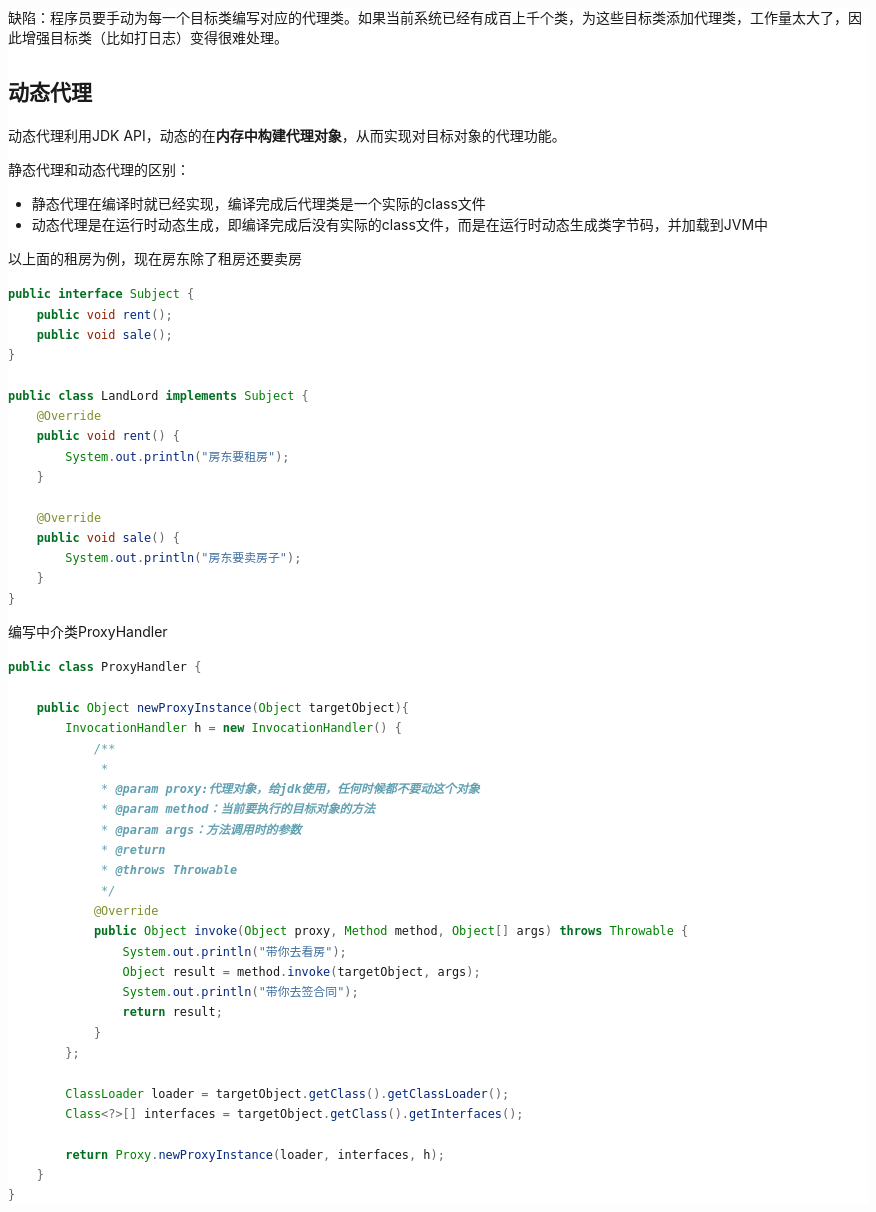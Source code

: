 缺陷：程序员要手动为每一个目标类编写对应的代理类。如果当前系统已经有成百上千个类，为这些目标类添加代理类，工作量太大了，因此增强目标类（比如打日志）变得很难处理。

## 动态代理

动态代理利用JDK API，动态的在**内存中构建代理对象**，从而实现对目标对象的代理功能。

静态代理和动态代理的区别：

* 静态代理在编译时就已经实现，编译完成后代理类是一个实际的class文件
* 动态代理是在运行时动态生成，即编译完成后没有实际的class文件，而是在运行时动态生成类字节码，并加载到JVM中

以上面的租房为例，现在房东除了租房还要卖房

```java
public interface Subject {
    public void rent();
    public void sale();
}

public class LandLord implements Subject {
    @Override
    public void rent() {
        System.out.println("房东要租房");
    }

    @Override
    public void sale() {
        System.out.println("房东要卖房子");
    }
}
```

编写中介类ProxyHandler

```java
public class ProxyHandler {

    public Object newProxyInstance(Object targetObject){
        InvocationHandler h = new InvocationHandler() {
            /**
             *
             * @param proxy:代理对象，给jdk使用，任何时候都不要动这个对象
             * @param method：当前要执行的目标对象的方法
             * @param args：方法调用时的参数
             * @return
             * @throws Throwable
             */
            @Override
            public Object invoke(Object proxy, Method method, Object[] args) throws Throwable {
                System.out.println("带你去看房");
                Object result = method.invoke(targetObject, args);
                System.out.println("带你去签合同");
                return result;
            }
        };

        ClassLoader loader = targetObject.getClass().getClassLoader();
        Class<?>[] interfaces = targetObject.getClass().getInterfaces();

        return Proxy.newProxyInstance(loader, interfaces, h);
    }
}
```
